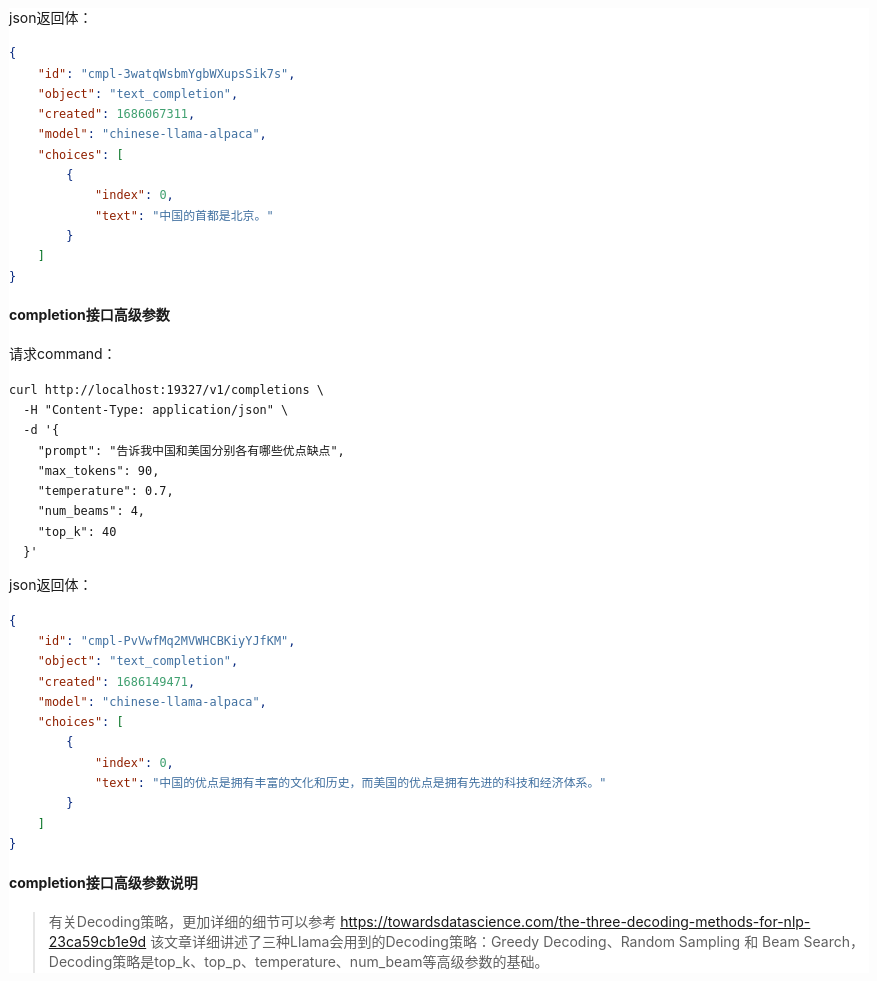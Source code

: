 json返回体：

``` json
{
    "id": "cmpl-3watqWsbmYgbWXupsSik7s",
    "object": "text_completion",
    "created": 1686067311,
    "model": "chinese-llama-alpaca",
    "choices": [
        {
            "index": 0,
            "text": "中国的首都是北京。"
        }
    ]
}
```

#### completion接口高级参数

请求command：

``` shell
curl http://localhost:19327/v1/completions \
  -H "Content-Type: application/json" \
  -d '{   
    "prompt": "告诉我中国和美国分别各有哪些优点缺点",
    "max_tokens": 90,
    "temperature": 0.7,
    "num_beams": 4,
    "top_k": 40
  }'
```

json返回体：

``` json
{
    "id": "cmpl-PvVwfMq2MVWHCBKiyYJfKM",
    "object": "text_completion",
    "created": 1686149471,
    "model": "chinese-llama-alpaca",
    "choices": [
        {
            "index": 0,
            "text": "中国的优点是拥有丰富的文化和历史，而美国的优点是拥有先进的科技和经济体系。"
        }
    ]
}
```

#### completion接口高级参数说明

> 有关Decoding策略，更加详细的细节可以参考 <https://towardsdatascience.com/the-three-decoding-methods-for-nlp-23ca59cb1e9d> 该文章详细讲述了三种Llama会用到的Decoding策略：Greedy Decoding、Random Sampling 和 Beam Search，Decoding策略是top_k、top_p、temperature、num_beam等高级参数的基础。
